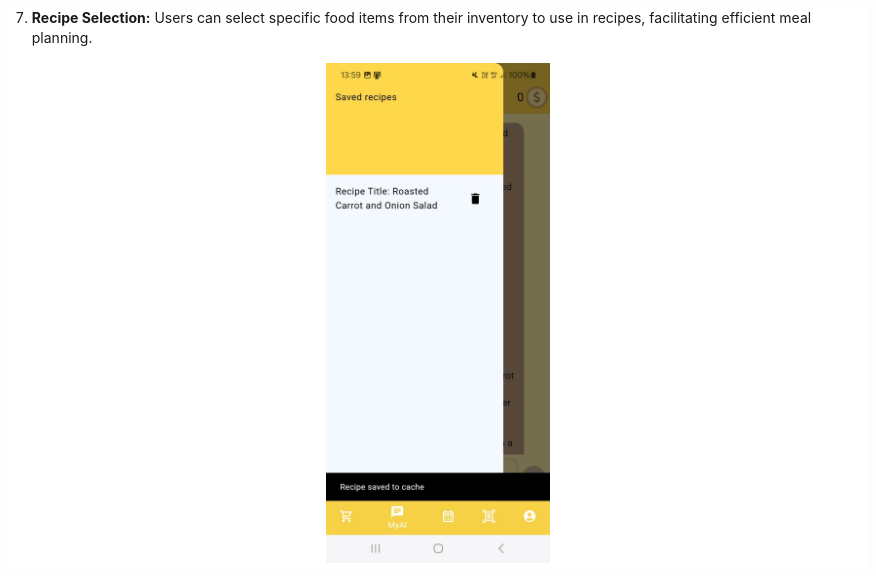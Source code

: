 7. **Recipe Selection:** Users can select specific food items from their inventory to use in recipes, facilitating efficient meal planning.

<p align="center">
    <img height="500" src="images/app/save_recipe.jpeg">
</p>
